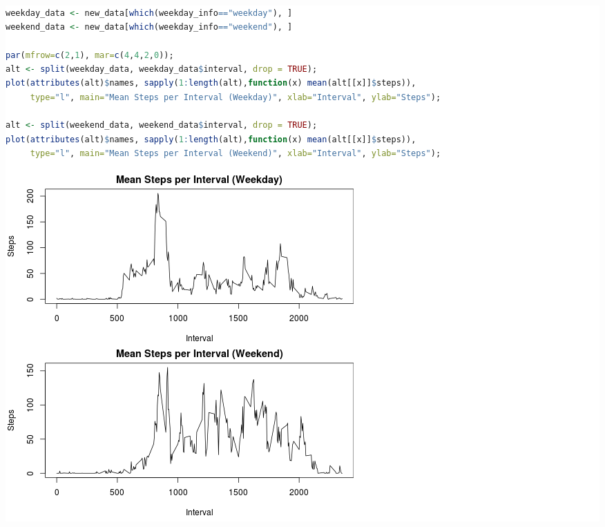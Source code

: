 ```r
weekday_data <- new_data[which(weekday_info=="weekday"), ]
weekend_data <- new_data[which(weekday_info=="weekend"), ]

par(mfrow=c(2,1), mar=c(4,4,2,0));
alt <- split(weekday_data, weekday_data$interval, drop = TRUE);
plot(attributes(alt)$names, sapply(1:length(alt),function(x) mean(alt[[x]]$steps)), 
     type="l", main="Mean Steps per Interval (Weekday)", xlab="Interval", ylab="Steps");

alt <- split(weekend_data, weekend_data$interval, drop = TRUE);
plot(attributes(alt)$names, sapply(1:length(alt),function(x) mean(alt[[x]]$steps)), 
     type="l", main="Mean Steps per Interval (Weekend)", xlab="Interval", ylab="Steps");
```

![plot of chunk unnamed-chunk-21](figure/unnamed-chunk-21-1.png) 
